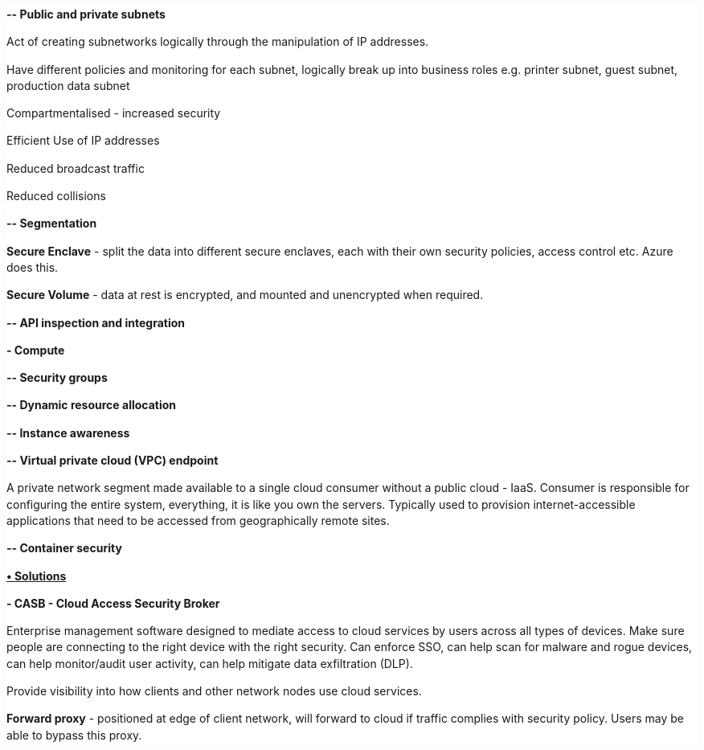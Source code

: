 **-- Public and private subnets**

Act of creating subnetworks logically through the manipulation of IP
addresses.

Have different policies and monitoring for each subnet, logically break
up into business roles e.g. printer subnet, guest subnet, production
data subnet

Compartmentalised - increased security

Efficient Use of IP addresses

Reduced broadcast traffic

Reduced collisions

**-- Segmentation**

**Secure Enclave** - split the data into different secure enclaves, each
with their own security policies, access control etc. Azure does this.

**Secure Volume** - data at rest is encrypted, and mounted and
unencrypted when required.

**-- API inspection and integration**

**- Compute**

**-- Security groups**

**-- Dynamic resource allocation**

**-- Instance awareness**

**-- Virtual private cloud (VPC) endpoint**

A private network segment made available to a single cloud consumer
without a public cloud - IaaS. Consumer is responsible for configuring
the entire system, everything, it is like you own the servers. Typically
used to provision internet-accessible applications that need to be
accessed from geographically remote sites.

**-- Container security**

**<u>• Solutions</u>**

**- CASB - Cloud Access Security Broker**

Enterprise management software designed to mediate access to cloud
services by users across all types of devices. Make sure people are
connecting to the right device with the right security. Can enforce SSO,
can help scan for malware and rogue devices, can help monitor/audit user
activity, can help mitigate data exfiltration (DLP).

Provide visibility into how clients and other network nodes use cloud
services.

**Forward proxy** - positioned at edge of client network, will forward
to cloud if traffic complies with security policy. Users may be able to
bypass this proxy.
